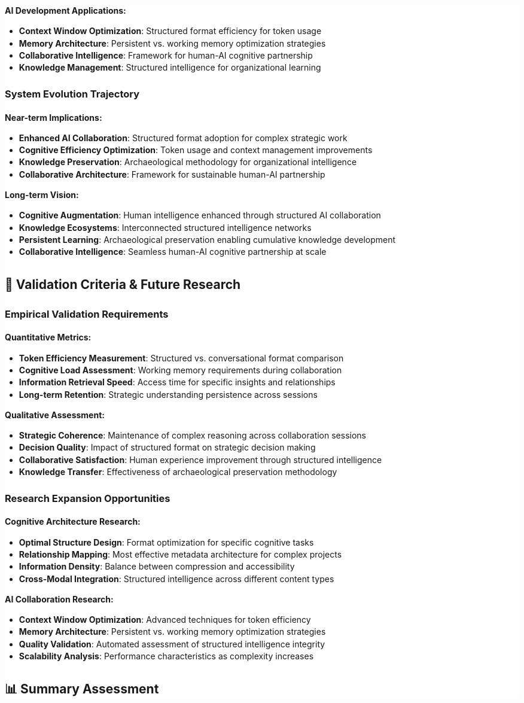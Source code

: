 **AI Development Applications:**
- **Context Window Optimization**: Structured format efficiency for token usage
- **Memory Architecture**: Persistent vs. working memory optimization strategies
- **Collaborative Intelligence**: Framework for human-AI cognitive partnership
- **Knowledge Management**: Structured intelligence for organizational learning

### **System Evolution Trajectory**

**Near-term Implications:**
- **Enhanced AI Collaboration**: Structured format adoption for complex strategic work
- **Cognitive Efficiency Optimization**: Token usage and context management improvements
- **Knowledge Preservation**: Archaeological methodology for organizational intelligence
- **Collaborative Architecture**: Framework for sustainable human-AI partnership

**Long-term Vision:**
- **Cognitive Augmentation**: Human intelligence enhanced through structured AI collaboration
- **Knowledge Ecosystems**: Interconnected structured intelligence networks
- **Persistent Learning**: Archaeological preservation enabling cumulative knowledge development
- **Collaborative Intelligence**: Seamless human-AI cognitive partnership at scale

## 🔬 Validation Criteria & Future Research

### **Empirical Validation Requirements**

**Quantitative Metrics:**
- **Token Efficiency Measurement**: Structured vs. conversational format comparison
- **Cognitive Load Assessment**: Working memory requirements during collaboration
- **Information Retrieval Speed**: Access time for specific insights and relationships
- **Long-term Retention**: Strategic understanding persistence across sessions

**Qualitative Assessment:**
- **Strategic Coherence**: Maintenance of complex reasoning across collaboration sessions
- **Decision Quality**: Impact of structured format on strategic decision making
- **Collaborative Satisfaction**: Human experience improvement through structured intelligence
- **Knowledge Transfer**: Effectiveness of archaeological preservation methodology

### **Research Expansion Opportunities**

**Cognitive Architecture Research:**
- **Optimal Structure Design**: Format optimization for specific cognitive tasks
- **Relationship Mapping**: Most effective metadata architecture for complex projects
- **Information Density**: Balance between compression and accessibility
- **Cross-Modal Integration**: Structured intelligence across different content types

**AI Collaboration Research:**
- **Context Window Optimization**: Advanced techniques for token efficiency
- **Memory Architecture**: Persistent vs. working memory optimization strategies
- **Quality Validation**: Automated assessment of structured intelligence integrity
- **Scalability Analysis**: Performance characteristics as complexity increases

## 📊 Summary Assessment
